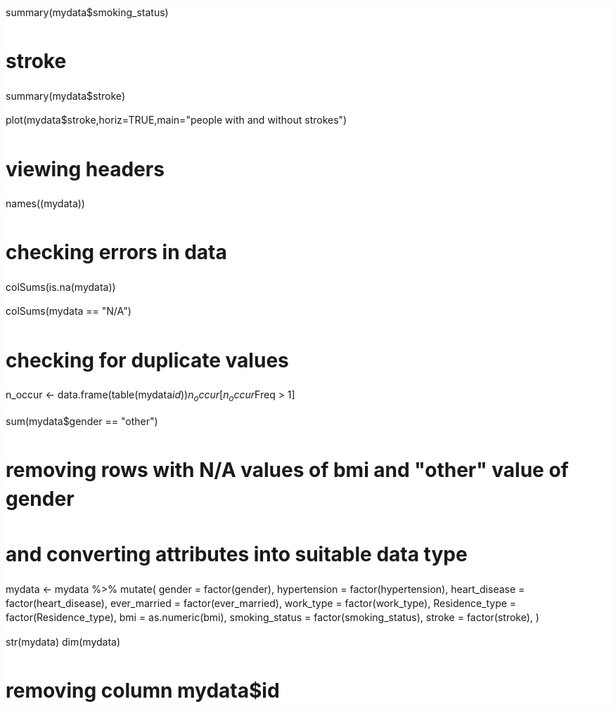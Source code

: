 summary(mydata$smoking_status)

# stroke 

summary(mydata$stroke)

plot(mydata$stroke,horiz=TRUE,main="people with and without strokes")


# viewing headers

names((mydata))

# checking errors in data

colSums(is.na(mydata))

colSums(mydata == "N/A")

# checking for duplicate values

n_occur <- data.frame(table(mydata$id))
n_occur[n_occur$Freq > 1]

sum(mydata$gender == "other")

# removing rows with N/A values of bmi and "other" value of gender

# and converting attributes into suitable data type

mydata <- mydata %>%
  mutate(
    gender = factor(gender),
    hypertension = factor(hypertension),
    heart_disease = factor(heart_disease),
    ever_married = factor(ever_married),
    work_type = factor(work_type),
    Residence_type = factor(Residence_type),
    bmi = as.numeric(bmi),
    smoking_status = factor(smoking_status),
    stroke = factor(stroke),
  )
 
str(mydata)
dim(mydata)

# removing column mydata$id

